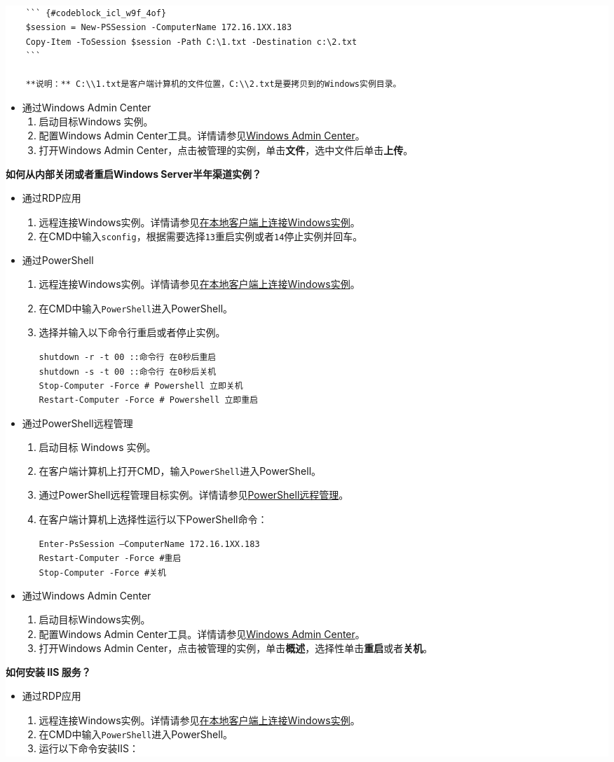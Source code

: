         ``` {#codeblock_icl_w9f_4of}
        $session = New-PSSession -ComputerName 172.16.1XX.183
        Copy-Item -ToSession $session -Path C:\1.txt -Destination c:\2.txt
        ```

        **说明：** C:\\1.txt是客户端计算机的文件位置，C:\\2.txt是要拷贝到的Windows实例目录。

-   通过Windows Admin Center
    1.  启动目标Windows 实例。
    2.  配置Windows Admin Center工具。详情请参见[Windows Admin Center](#section_y2t_3d4_hhb)。
    3.  打开Windows Admin Center，点击被管理的实例，单击**文件**，选中文件后单击**上传**。

**如何从内部关闭或者重启Windows Server半年渠道实例？**

-   通过RDP应用
    1.  远程连接Windows实例。详情请参见[在本地客户端上连接Windows实例](../../../../cn.zh-CN/实例/连接实例/连接Windows实例/在本地客户端上连接Windows实例.md#)。
    2.  在CMD中输入`sconfig`，根据需要选择`13`重启实例或者`14`停止实例并回车。
-   通过PowerShell
    1.  远程连接Windows实例。详情请参见[在本地客户端上连接Windows实例](../../../../cn.zh-CN/实例/连接实例/连接Windows实例/在本地客户端上连接Windows实例.md#)。
    2.  在CMD中输入`PowerShell`进入PowerShell。
    3.  选择并输入以下命令行重启或者停止实例。

        ``` {#codeblock_hyt_9ea_q9i}
        shutdown -r -t 00 ::命令行 在0秒后重启
        shutdown -s -t 00 ::命令行 在0秒后关机
        Stop-Computer -Force # Powershell 立即关机
        Restart-Computer -Force # Powershell 立即重启
        ```

-   通过PowerShell远程管理
    1.  启动目标 Windows 实例。
    2.  在客户端计算机上打开CMD，输入`PowerShell`进入PowerShell。
    3.  通过PowerShell远程管理目标实例。详情请参见[PowerShell远程管理](#section_et5_g14_hhb)。
    4.  在客户端计算机上选择性运行以下PowerShell命令：

        ``` {#codeblock_z30_kig_tl7}
        Enter-PsSession –ComputerName 172.16.1XX.183
        Restart-Computer -Force #重启
        Stop-Computer -Force #关机
        ```

-   通过Windows Admin Center
    1.  启动目标Windows实例。
    2.  配置Windows Admin Center工具。详情请参见[Windows Admin Center](#section_y2t_3d4_hhb)。
    3.  打开Windows Admin Center，点击被管理的实例，单击**概述**，选择性单击**重启**或者**关机**。

**如何安装 IIS 服务？**

-   通过RDP应用

    1.  远程连接Windows实例。详情请参见[在本地客户端上连接Windows实例](../../../../cn.zh-CN/实例/连接实例/连接Windows实例/在本地客户端上连接Windows实例.md#)。
    2.  在CMD中输入`PowerShell`进入PowerShell。
    3.  运行以下命令安装IIS：
